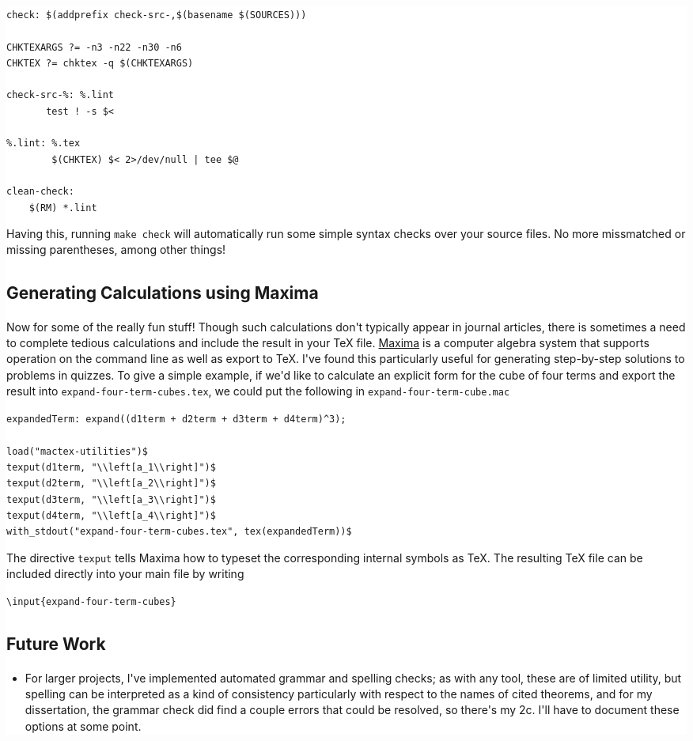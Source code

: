 ```
check: $(addprefix check-src-,$(basename $(SOURCES)))

CHKTEXARGS ?= -n3 -n22 -n30 -n6
CHKTEX ?= chktex -q $(CHKTEXARGS)

check-src-%: %.lint
       test ! -s $<

%.lint: %.tex
        $(CHKTEX) $< 2>/dev/null | tee $@

clean-check:
    $(RM) *.lint
```

Having this, running `make check` will automatically run some simple syntax checks over your source files.
No more missmatched or missing parentheses, among other things!

## Generating Calculations using Maxima

Now for some of the really fun stuff!
Though such calculations don't typically appear in journal articles, there is sometimes a need to complete tedious calculations and include the result in your TeX file.
[Maxima](http://maxima.sourceforge.net/) is a computer algebra system that supports operation on the command line as well as export to TeX.
I've found this particularly useful for generating step-by-step solutions to problems in quizzes.
To give a simple example, if we'd like to calculate an explicit form for the cube of four terms and export the result into `expand-four-term-cubes.tex`, we could put the following in `expand-four-term-cube.mac`

```
expandedTerm: expand((d1term + d2term + d3term + d4term)^3);

load("mactex-utilities")$
texput(d1term, "\\left[a_1\\right]")$
texput(d2term, "\\left[a_2\\right]")$
texput(d3term, "\\left[a_3\\right]")$
texput(d4term, "\\left[a_4\\right]")$
with_stdout("expand-four-term-cubes.tex", tex(expandedTerm))$
```

The directive `texput` tells Maxima how to typeset the corresponding internal symbols as TeX.
The resulting TeX file can be included directly into your main file by writing

```
\input{expand-four-term-cubes}
```

## Future Work

* For larger projects, I've implemented automated grammar and spelling checks; as with any tool, these are of limited utility, but spelling can be interpreted as a kind of consistency particularly with respect to the names of cited theorems, and for my dissertation, the grammar check did find a couple errors that could be resolved, so there's my 2c.
I'll have to document these options at some point.
